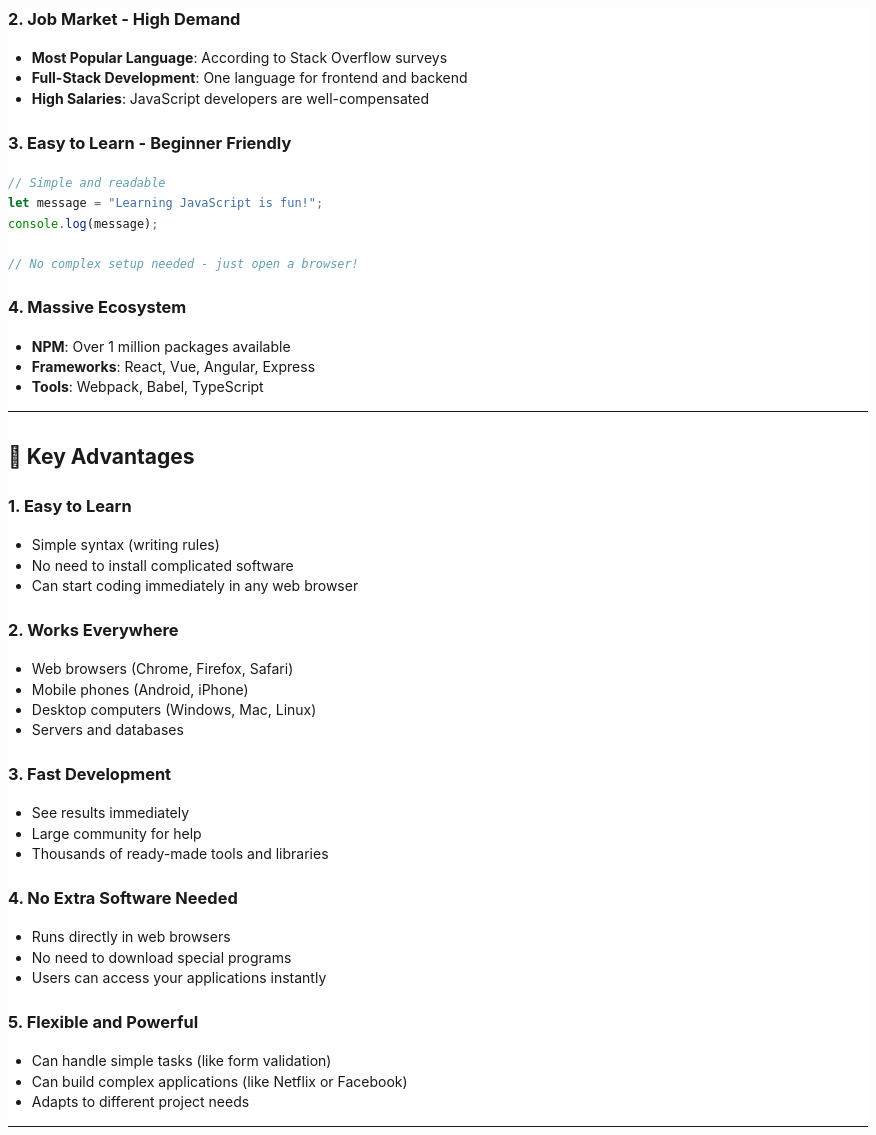 
### 2. **Job Market** - High Demand
- **Most Popular Language**: According to Stack Overflow surveys
- **Full-Stack Development**: One language for frontend and backend
- **High Salaries**: JavaScript developers are well-compensated

### 3. **Easy to Learn** - Beginner Friendly
```javascript
// Simple and readable
let message = "Learning JavaScript is fun!";
console.log(message);

// No complex setup needed - just open a browser!
```

### 4. **Massive Ecosystem**
- **NPM**: Over 1 million packages available
- **Frameworks**: React, Vue, Angular, Express
- **Tools**: Webpack, Babel, TypeScript

---

## 🚀 Key Advantages

### 1. **Easy to Learn**
- Simple syntax (writing rules)
- No need to install complicated software
- Can start coding immediately in any web browser

### 2. **Works Everywhere**
- Web browsers (Chrome, Firefox, Safari)
- Mobile phones (Android, iPhone)
- Desktop computers (Windows, Mac, Linux)
- Servers and databases

### 3. **Fast Development**
- See results immediately
- Large community for help
- Thousands of ready-made tools and libraries

### 4. **No Extra Software Needed**
- Runs directly in web browsers
- No need to download special programs
- Users can access your applications instantly

### 5. **Flexible and Powerful**
- Can handle simple tasks (like form validation)
- Can build complex applications (like Netflix or Facebook)
- Adapts to different project needs

---